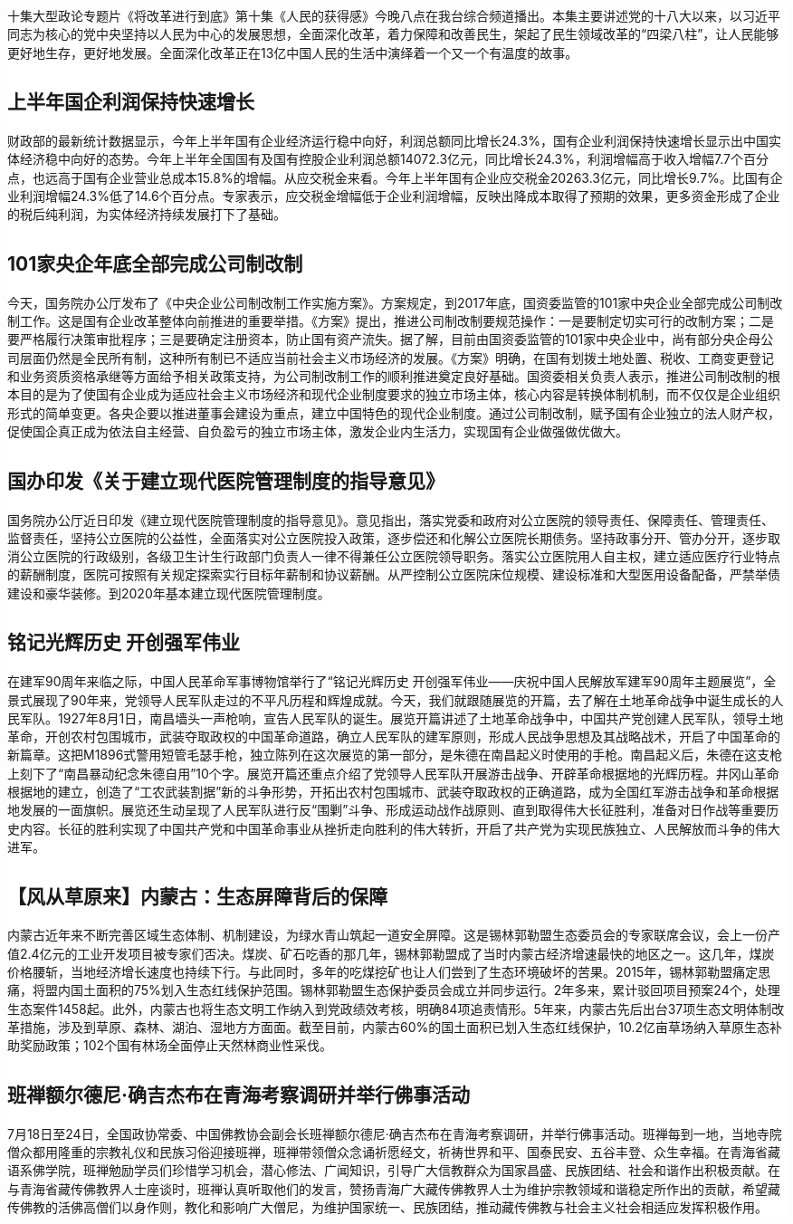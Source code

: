 
十集大型政论专题片《将改革进行到底》第十集《人民的获得感》今晚八点在我台综合频道播出。本集主要讲述党的十八大以来，以习近平同志为核心的党中央坚持以人民为中心的发展思想，全面深化改革，着力保障和改善民生，架起了民生领域改革的“四梁八柱”，让人民能够更好地生存，更好地发展。全面深化改革正在13亿中国人民的生活中演绎着一个又一个有温度的故事。


## 上半年国企利润保持快速增长


财政部的最新统计数据显示，今年上半年国有企业经济运行稳中向好，利润总额同比增长24.3%，国有企业利润保持快速增长显示出中国实体经济稳中向好的态势。今年上半年全国国有及国有控股企业利润总额14072.3亿元，同比增长24.3%，利润增幅高于收入增幅7.7个百分点，也远高于国有企业营业总成本15.8%的增幅。从应交税金来看。今年上半年国有企业应交税金20263.3亿元，同比增长9.7%。比国有企业利润增幅24.3%低了14.6个百分点。专家表示，应交税金增幅低于企业利润增幅，反映出降成本取得了预期的效果，更多资金形成了企业的税后纯利润，为实体经济持续发展打下了基础。


## 101家央企年底全部完成公司制改制


今天，国务院办公厅发布了《中央企业公司制改制工作实施方案》。方案规定，到2017年底，国资委监管的101家中央企业全部完成公司制改制工作。这是国有企业改革整体向前推进的重要举措。《方案》提出，推进公司制改制要规范操作：一是要制定切实可行的改制方案；二是要严格履行决策审批程序；三是要确定注册资本，防止国有资产流失。据了解，目前由国资委监管的101家中央企业中，尚有部分央企母公司层面仍然是全民所有制，这种所有制已不适应当前社会主义市场经济的发展。《方案》明确，在国有划拨土地处置、税收、工商变更登记和业务资质资格承继等方面给予相关政策支持，为公司制改制工作的顺利推进奠定良好基础。国资委相关负责人表示，推进公司制改制的根本目的是为了使国有企业成为适应社会主义市场经济和现代企业制度要求的独立市场主体，核心内容是转换体制机制，而不仅仅是企业组织形式的简单变更。各央企要以推进董事会建设为重点，建立中国特色的现代企业制度。通过公司制改制，赋予国有企业独立的法人财产权，促使国企真正成为依法自主经营、自负盈亏的独立市场主体，激发企业内生活力，实现国有企业做强做优做大。


## 国办印发《关于建立现代医院管理制度的指导意见》


国务院办公厅近日印发《建立现代医院管理制度的指导意见》。意见指出，落实党委和政府对公立医院的领导责任、保障责任、管理责任、监督责任，坚持公立医院的公益性，全面落实对公立医院投入政策，逐步偿还和化解公立医院长期债务。坚持政事分开、管办分开，逐步取消公立医院的行政级别，各级卫生计生行政部门负责人一律不得兼任公立医院领导职务。落实公立医院用人自主权，建立适应医疗行业特点的薪酬制度，医院可按照有关规定探索实行目标年薪制和协议薪酬。从严控制公立医院床位规模、建设标准和大型医用设备配备，严禁举债建设和豪华装修。到2020年基本建立现代医院管理制度。


## 铭记光辉历史 开创强军伟业


在建军90周年来临之际，中国人民革命军事博物馆举行了“铭记光辉历史 开创强军伟业——庆祝中国人民解放军建军90周年主题展览”，全景式展现了90年来，党领导人民军队走过的不平凡历程和辉煌成就。今天，我们就跟随展览的开篇，去了解在土地革命战争中诞生成长的人民军队。1927年8月1日，南昌墙头一声枪响，宣告人民军队的诞生。展览开篇讲述了土地革命战争中，中国共产党创建人民军队，领导土地革命，开创农村包围城市，武装夺取政权的中国革命道路，确立人民军队的建军原则，形成人民战争思想及其战略战术，开启了中国革命的新篇章。这把M1896式警用短管毛瑟手枪，独立陈列在这次展览的第一部分，是朱德在南昌起义时使用的手枪。南昌起义后，朱德在这支枪上刻下了“南昌暴动纪念朱德自用”10个字。展览开篇还重点介绍了党领导人民军队开展游击战争、开辟革命根据地的光辉历程。井冈山革命根据地的建立，创造了“工农武装割据”新的斗争形势，开拓出农村包围城市、武装夺取政权的正确道路，成为全国红军游击战争和革命根据地发展的一面旗帜。展览还生动呈现了人民军队进行反“围剿”斗争、形成运动战作战原则、直到取得伟大长征胜利，准备对日作战等重要历史内容。长征的胜利实现了中国共产党和中国革命事业从挫折走向胜利的伟大转折，开启了共产党为实现民族独立、人民解放而斗争的伟大进军。


## 【风从草原来】内蒙古：生态屏障背后的保障


内蒙古近年来不断完善区域生态体制、机制建设，为绿水青山筑起一道安全屏障。这是锡林郭勒盟生态委员会的专家联席会议，会上一份产值2.4亿元的工业开发项目被专家们否决。煤炭、矿石吃香的那几年，锡林郭勒盟成了当时内蒙古经济增速最快的地区之一。这几年，煤炭价格腰斩，当地经济增长速度也持续下行。与此同时，多年的吃煤挖矿也让人们尝到了生态环境破坏的苦果。2015年，锡林郭勒盟痛定思痛，将盟内国土面积的75%划入生态红线保护范围。锡林郭勒盟生态保护委员会成立并同步运行。2年多来，累计驳回项目预案24个，处理生态案件1458起。此外，内蒙古也将生态文明工作纳入到党政绩效考核，明确84项追责情形。5年来，内蒙古先后出台37项生态文明体制改革措施，涉及到草原、森林、湖泊、湿地方方面面。截至目前，内蒙古60%的国土面积已划入生态红线保护，10.2亿亩草场纳入草原生态补助奖励政策；102个国有林场全面停止天然林商业性采伐。


## 班禅额尔德尼·确吉杰布在青海考察调研并举行佛事活动


7月18日至24日，全国政协常委、中国佛教协会副会长班禅额尔德尼·确吉杰布在青海考察调研，并举行佛事活动。班禅每到一地，当地寺院僧众都用隆重的宗教礼仪和民族习俗迎接班禅，班禅带领僧众念诵祈愿经文，祈祷世界和平、国泰民安、五谷丰登、众生幸福。在青海省藏语系佛学院，班禅勉励学员们珍惜学习机会，潜心修法、广闻知识，引导广大信教群众为国家昌盛、民族团结、社会和谐作出积极贡献。在与青海省藏传佛教界人士座谈时，班禅认真听取他们的发言，赞扬青海广大藏传佛教界人士为维护宗教领域和谐稳定所作出的贡献，希望藏传佛教的活佛高僧们以身作则，教化和影响广大僧尼，为维护国家统一、民族团结，推动藏传佛教与社会主义社会相适应发挥积极作用。
